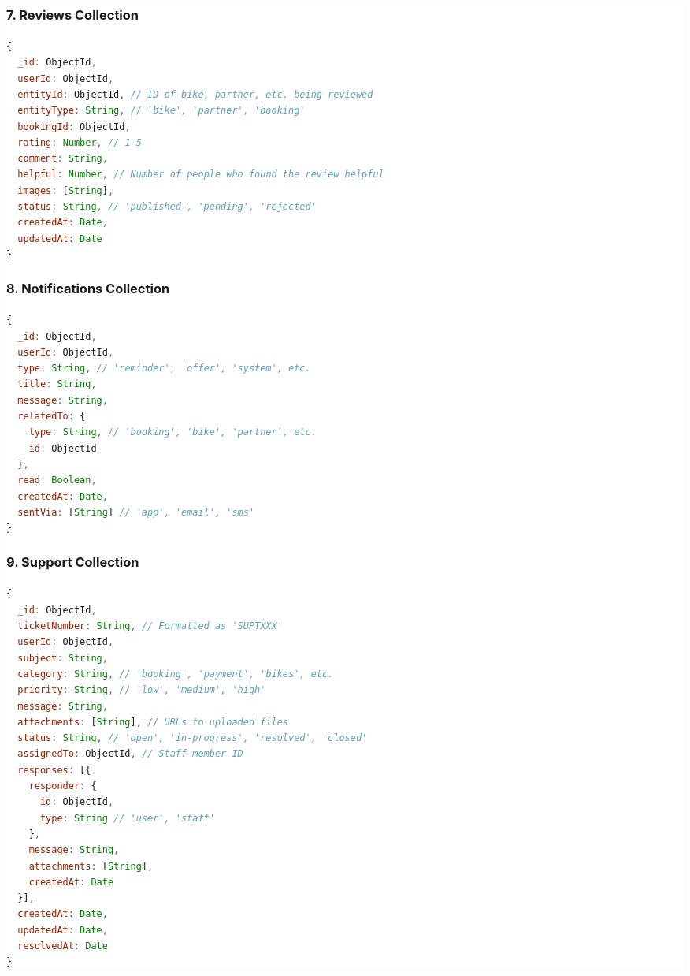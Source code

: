 ### 7. Reviews Collection
```javascript
{
  _id: ObjectId,
  userId: ObjectId,
  entityId: ObjectId, // ID of bike, partner, etc. being reviewed
  entityType: String, // 'bike', 'partner', 'booking'
  bookingId: ObjectId,
  rating: Number, // 1-5
  comment: String,
  helpful: Number, // Number of people who found the review helpful
  images: [String],
  status: String, // 'published', 'pending', 'rejected'
  createdAt: Date,
  updatedAt: Date
}
```

### 8. Notifications Collection
```javascript
{
  _id: ObjectId,
  userId: ObjectId,
  type: String, // 'reminder', 'offer', 'system', etc.
  title: String,
  message: String,
  relatedTo: {
    type: String, // 'booking', 'bike', 'partner', etc.
    id: ObjectId
  },
  read: Boolean,
  createdAt: Date,
  sentVia: [String] // 'app', 'email', 'sms'
}
```

### 9. Support Collection
```javascript
{
  _id: ObjectId,
  ticketNumber: String, // Formatted as 'SUPTXXX'
  userId: ObjectId,
  subject: String,
  category: String, // 'booking', 'payment', 'bikes', etc.
  priority: String, // 'low', 'medium', 'high'
  message: String,
  attachments: [String], // URLs to uploaded files
  status: String, // 'open', 'in-progress', 'resolved', 'closed'
  assignedTo: ObjectId, // Staff member ID
  responses: [{
    responder: {
      id: ObjectId,
      type: String // 'user', 'staff'
    },
    message: String,
    attachments: [String],
    createdAt: Date
  }],
  createdAt: Date,
  updatedAt: Date,
  resolvedAt: Date
}
```
